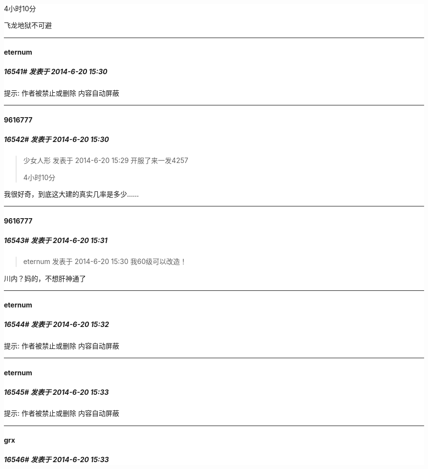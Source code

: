 
4小时10分


飞龙地狱不可避


*****

####  eternum  
##### 16541#       发表于 2014-6-20 15:30

提示: 作者被禁止或删除 内容自动屏蔽


*****

####  9616777  
##### 16542#       发表于 2014-6-20 15:30


<blockquote>少女人形 发表于 2014-6-20 15:29
开服了来一发4257


4小时10分 </blockquote>
我很好奇，到底这大建的真实几率是多少……


*****

####  9616777  
##### 16543#       发表于 2014-6-20 15:31


<blockquote>eternum 发表于 2014-6-20 15:30
我60级可以改造！</blockquote>
川内？妈的，不想肝神通了


*****

####  eternum  
##### 16544#       发表于 2014-6-20 15:32

提示: 作者被禁止或删除 内容自动屏蔽


*****

####  eternum  
##### 16545#       发表于 2014-6-20 15:33

提示: 作者被禁止或删除 内容自动屏蔽


*****

####  grx  
##### 16546#       发表于 2014-6-20 15:33
